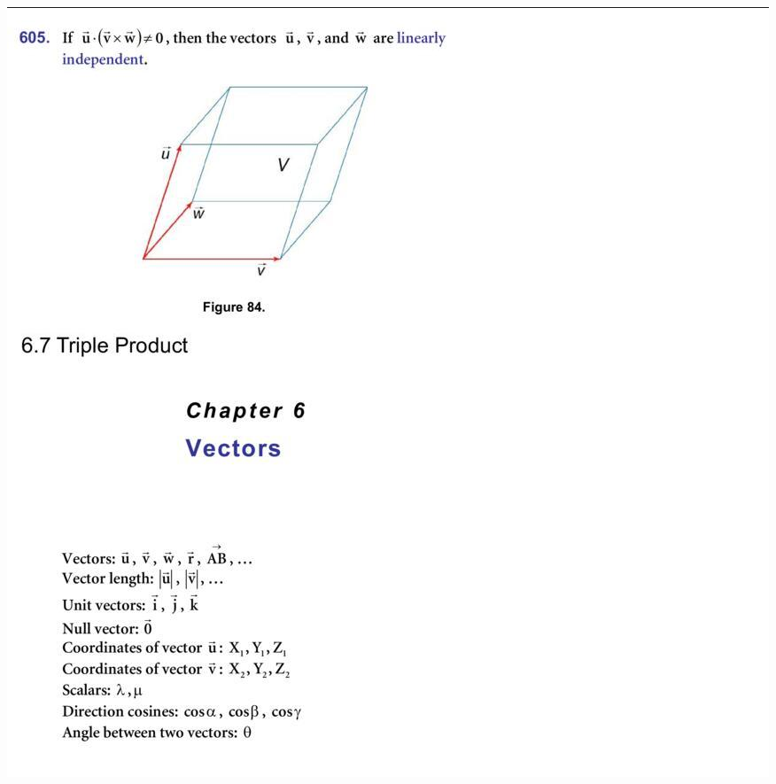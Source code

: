 <hr><img src="slices-1300/06 vectors/07/01/01/pg_0138-000_0004.jpg"><br><img src="slices-1300/06 vectors/07/01/pg_0138-000_0000.jpg"><br><img src="slices-1300/06 vectors/07/pg_0137-000_0005.jpg"><br><img src="slices-1300/06 vectors/pg_0128-000_0000.jpg">